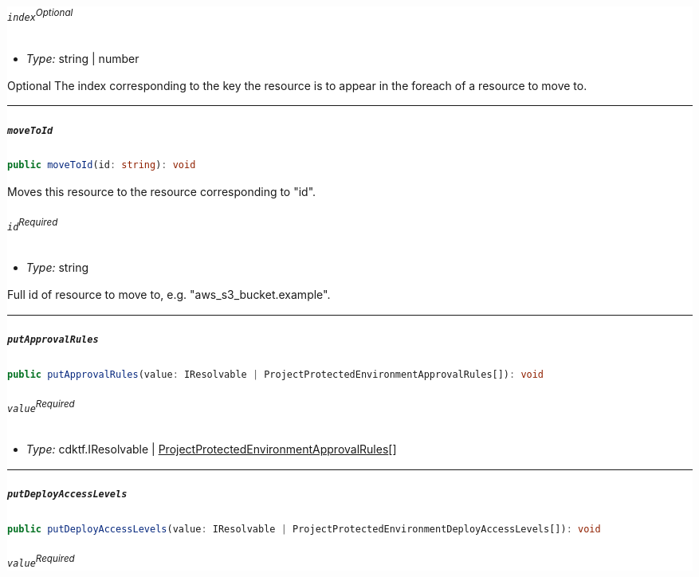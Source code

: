 
###### `index`<sup>Optional</sup> <a name="index" id="@cdktf/provider-gitlab.projectProtectedEnvironment.ProjectProtectedEnvironment.moveTo.parameter.index"></a>

- *Type:* string | number

Optional The index corresponding to the key the resource is to appear in the foreach of a resource to move to.

---

##### `moveToId` <a name="moveToId" id="@cdktf/provider-gitlab.projectProtectedEnvironment.ProjectProtectedEnvironment.moveToId"></a>

```typescript
public moveToId(id: string): void
```

Moves this resource to the resource corresponding to "id".

###### `id`<sup>Required</sup> <a name="id" id="@cdktf/provider-gitlab.projectProtectedEnvironment.ProjectProtectedEnvironment.moveToId.parameter.id"></a>

- *Type:* string

Full id of resource to move to, e.g. "aws_s3_bucket.example".

---

##### `putApprovalRules` <a name="putApprovalRules" id="@cdktf/provider-gitlab.projectProtectedEnvironment.ProjectProtectedEnvironment.putApprovalRules"></a>

```typescript
public putApprovalRules(value: IResolvable | ProjectProtectedEnvironmentApprovalRules[]): void
```

###### `value`<sup>Required</sup> <a name="value" id="@cdktf/provider-gitlab.projectProtectedEnvironment.ProjectProtectedEnvironment.putApprovalRules.parameter.value"></a>

- *Type:* cdktf.IResolvable | <a href="#@cdktf/provider-gitlab.projectProtectedEnvironment.ProjectProtectedEnvironmentApprovalRules">ProjectProtectedEnvironmentApprovalRules</a>[]

---

##### `putDeployAccessLevels` <a name="putDeployAccessLevels" id="@cdktf/provider-gitlab.projectProtectedEnvironment.ProjectProtectedEnvironment.putDeployAccessLevels"></a>

```typescript
public putDeployAccessLevels(value: IResolvable | ProjectProtectedEnvironmentDeployAccessLevels[]): void
```

###### `value`<sup>Required</sup> <a name="value" id="@cdktf/provider-gitlab.projectProtectedEnvironment.ProjectProtectedEnvironment.putDeployAccessLevels.parameter.value"></a>
